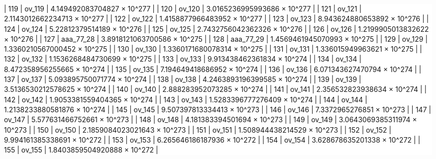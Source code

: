 | 119 | ov_119 | 4.149492083704827 × 10^277 |
| 120 | ov_120 | 3.0165236995993686 × 10^277 |
| 121 | ov_121 | 2.1143012662234713 × 10^277 |
| 122 | ov_122 | 1.4158877966483952 × 10^277 |
| 123 | ov_123 | 8.943624880653892 × 10^276 |
| 124 | ov_124 | 5.22812379514189 × 10^276 |
| 125 | ov_125 | 2.7432756042362326 × 10^276 |
| 126 | ov_126 | 1.2199905013832622 × 10^276 |
| 127 | aaa_77_28 | 3.8918121063700586 × 10^275 |
| 128 | aaa_77_29 | 1.4569461945070993 × 10^275 |
| 129 | ov_129 | 1.3360210567000452 × 10^275 |
| 130 | ov_130 | 1.3360171680078314 × 10^275 |
| 131 | ov_131 | 1.336015949963621 × 10^275 |
| 132 | ov_132 | 1.1536268484730699 × 10^275 |
| 133 | ov_133 | 9.913438462361834 × 10^274 |
| 134 | ov_134 | 8.472358956255665 × 10^274 |
| 135 | ov_135 | 7.194649418686952 × 10^274 |
| 136 | ov_136 | 6.071343627470794 × 10^274 |
| 137 | ov_137 | 5.093895750071774 × 10^274 |
| 138 | ov_138 | 4.2463893196399585 × 10^274 |
| 139 | ov_139 | 3.5136530212578625 × 10^274 |
| 140 | ov_140 | 2.888283952073285 × 10^274 |
| 141 | ov_141 | 2.356532823938634 × 10^274 |
| 142 | ov_142 | 1.9053381559404365 × 10^274 |
| 143 | ov_143 | 1.5283396777276409 × 10^274 |
| 144 | ov_144 | 1.2138233880581876 × 10^274 |
| 145 | ov_145 | 9.507397813334413 × 10^273 |
| 146 | ov_146 | 7.3372965276851 × 10^273 |
| 147 | ov_147 | 5.577631466752661 × 10^273 |
| 148 | ov_148 | 4.181383394501694 × 10^273 |
| 149 | ov_149 | 3.0643069385311974 × 10^273 |
| 150 | ov_150 | 2.1859084023021643 × 10^273 |
| 151 | ov_151 | 1.508944438214529 × 10^273 |
| 152 | ov_152 | 9.994161385338691 × 10^272 |
| 153 | ov_153 | 6.265646186187936 × 10^272 |
| 154 | ov_154 | 3.628678635201338 × 10^272 |
| 155 | ov_155 | 1.8403859504920888 × 10^272 |